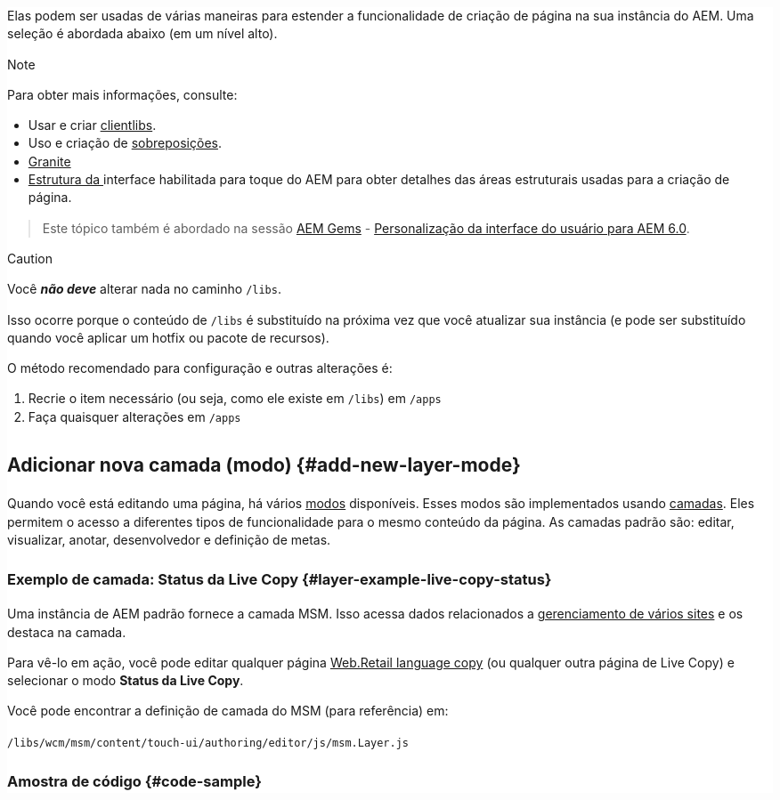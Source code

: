 Elas podem ser usadas de várias maneiras para estender a funcionalidade de criação de página na sua instância do AEM. Uma seleção é abordada abaixo (em um nível alto).

>[!NOTE]
>
>Para obter mais informações, consulte:
>
>* Usar e criar [clientlibs](/help/sites-developing/clientlibs.md).
>* Uso e criação de [sobreposições](/help/sites-developing/overlays.md).
>* [Granite](https://helpx.adobe.com/experience-manager/6-5/sites/developing/using/reference-materials/granite-ui/api/jcr_root/libs/granite/ui/index.html)
>* [Estrutura da ](/help/sites-developing/touch-ui-structure.md) interface habilitada para toque do AEM para obter detalhes das áreas estruturais usadas para a criação de página.

>
>Este tópico também é abordado na sessão [AEM Gems](https://docs.adobe.com/content/ddc/en/gems.html) - [Personalização da interface do usuário para AEM 6.0](https://helpx.adobe.com/experience-manager/kt/eseminars/gems/aem-user-interface-customization-for-aem6.html).

>[!CAUTION]
>
>Você ***não deve*** alterar nada no caminho `/libs`.
>
>Isso ocorre porque o conteúdo de `/libs` é substituído na próxima vez que você atualizar sua instância (e pode ser substituído quando você aplicar um hotfix ou pacote de recursos).
>
>O método recomendado para configuração e outras alterações é:
>
>1. Recrie o item necessário (ou seja, como ele existe em `/libs`) em `/apps`
>1. Faça quaisquer alterações em `/apps`


## Adicionar nova camada (modo) {#add-new-layer-mode}

Quando você está editando uma página, há vários [modos](/help/sites-authoring/author-environment-tools.md#page-modes) disponíveis. Esses modos são implementados usando [camadas](/help/sites-developing/touch-ui-structure.md#layer). Eles permitem o acesso a diferentes tipos de funcionalidade para o mesmo conteúdo da página. As camadas padrão são: editar, visualizar, anotar, desenvolvedor e definição de metas.

### Exemplo de camada: Status da Live Copy {#layer-example-live-copy-status}

Uma instância de AEM padrão fornece a camada MSM. Isso acessa dados relacionados a [gerenciamento de vários sites](/help/sites-administering/msm.md) e os destaca na camada.

Para vê-lo em ação, você pode editar qualquer página [Web.Retail language copy](/help/sites-developing/we-retail-globalized-site-structure.md) (ou qualquer outra página de Live Copy) e selecionar o modo **Status da Live Copy**.

Você pode encontrar a definição de camada do MSM (para referência) em:

`/libs/wcm/msm/content/touch-ui/authoring/editor/js/msm.Layer.js`

### Amostra de código {#code-sample}
